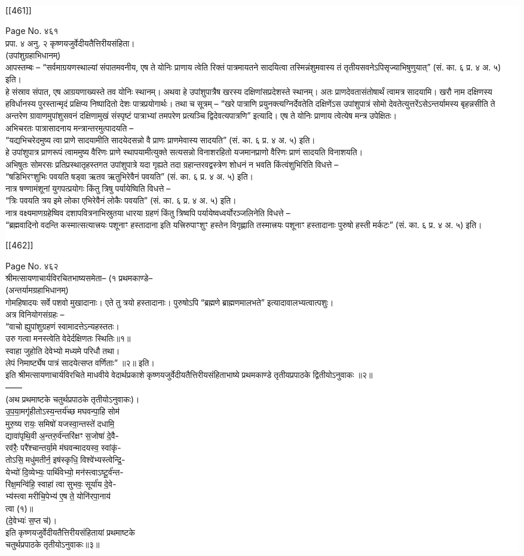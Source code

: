 [[461]]

Page No. ४६१  
प्रपा. ४ अनु. २ कृष्णयजुर्वेदीयतैत्तिरीयसंहिता।  
(उपांशुग्रहाभिधानम्)  
आपस्तम्बः – “सर्वमाग्रयणस्थाल्यां संपातमवनीय, एष ते योनिः प्राणाय त्वेति रिक्तं पात्रमायतने सादयित्वा तस्मिन्नंशुमवास्य तं तृतीयसवनेऽपिसृज्याभिषुणुयात्” (सं. का. ६ प्र. ४ अ. ५) इति।  
हे संस्राव संपात, एष आग्रयणाख्यस्ते तव योनिः स्थानम्। अथवा हे उपांशुपात्रैष खरस्य दक्षिणांसप्रदेशस्ते स्थानम्। अतः प्राणदेवतासंतोषार्थं त्वामत्र सादयामि। खरौ नाम दक्षिणस्य हविर्धानस्य पुरस्तान्मृदं प्रक्षिप्य निष्पादितो देशः पात्रप्रयोगार्थः। तथा च सूत्रम् – “खरे पात्राणि प्रयुनक्त्यग्निर्देवतेति दक्षिणेंऽस उपांशुपात्रं सोमो देवतेत्युत्तरेंऽसेऽन्तर्यामस्य बृहन्नसीति ते अन्तरेण ग्रावाणमुपांशुसवनं दक्षिणामुखं संस्पृष्टं पात्राभ्यां तमपरेण प्रत्यञ्चि द्विदेवत्यपात्रणि” इत्यादि। एष ते योनिः प्राणाय त्वेत्येष मन्त्र उपेक्षितः।  
अभिचरतः पात्रासादनाय मन्त्रान्तरमुत्पादयति –  
“यद्यभिचरेदमुष्य त्वा प्राणे सादयामीति सादयेदसन्नो वै प्राणः प्राणमेवास्य सादयति” (सं. का. ६ प्र. ४ अ. ५) इति।  
हे उपांशुपात्र प्राणरूपं त्वाममुष्य वैरिणः प्राणे स्थापयामीत्युक्ते सत्यसन्नो विनाशरहितो यजमानप्राणो वैरिणः प्राणं सादयति विनाशयति।  
अभिषुतः सोमरसः प्रतिप्रस्थातृहस्तगत उपांशुपात्रे यदा गृह्यते तदा ग्रहान्तरवद्वस्त्रेण शोधनं न भवति किंत्वंशुभिरिति विधत्ते –  
“षडिभिरꣳशुभिः पवयति षड्वा ऋतव ऋतुभिरेवैनं पवयति” (सं. का. ६ प्र. ४ अ. ५) इति।  
नात्र षण्णामंशूनां युगपत्प्रयोगः किंतु त्रिषु पर्यायेष्विति विधत्ते –  
“त्रिः पवयति त्रय इमे लोका एभिरेवैनं लोकैः पवयति” (सं. का. ६ प्र. ४ अ. ५) इति।  
नात्र वक्ष्यमाणग्रहेष्विव दशापवित्रनाभिस्रुतया धारया ग्रहणं किंतु त्रिष्वपि पर्यायेष्वध्वर्योरञ्जलिनेति विधत्ते –  
“ब्रह्मवादिनो वदन्ति कस्मात्सत्यात्त्रयः पशूनाꣳ हस्तादाना इति यत्त्रिरुपाꣳशुꣳ हस्तेन विगृह्णाति तस्मात्त्रयः पशूनाꣳ हस्तादानाः पुरुषो हस्ती मर्कटः” (सं. का. ६ प्र. ४ अ. ५) इति।

[[462]]

Page No. ४६२  
श्रीमत्सायणाचार्यविरचितभाष्यसमेता– (१ प्रथमकाण्डे–  
(अन्तर्यामग्रहाभिधानम्)  
गोमहिषादयः सर्वे पशवो मुखादानाः। एते तु त्रयो हस्तादानाः। पुरुषोऽपि “ब्रह्मणे ब्राह्मणमालभते” इत्यादावालभ्यत्वात्पशुः।  
अत्र विनियोगसंग्रहः –  
“वाचो ह्युपांशुग्रहणं स्वामादत्तेऽन्यहस्ततः।  
उरु गत्वा मनस्त्वेति वेदेर्दक्षिणतः स्थितिः॥१॥  
स्वाहा जुहोति देवेभ्यो मध्यमे परिधौ तथा।  
लेपं निमार्ष्ट्येष पात्रं सादयेत्सप्त वर्णिताः” ॥२॥ इति।  
इति श्रीमत्सायणाचार्यविरचिते माधवीये वेदार्थप्रकाशे कृष्णयजुर्वेदीयतैत्तिरीयसंहिताभाष्ये प्रथमकाण्डे तृतीयप्रपाठके द्वितीयोऽनुवाकः ॥२॥  
––––  
(अथ प्रथमाष्टके चतुर्थप्रपाठके तृतीयोऽनुवाकः)।  
उ॒प॒या॒मगृ॑हीतोऽस्य॒न्तर्य॑च्छ मघवन्पा॒हि सोम॑  
मुरु॒ष्य रायः॒ समिषो॑ यजस्वा॒न्तस्ते॑ दधामि॒  
द्यावा॑पृथि॒वी अ॒न्तरु॒र्व॑न्तरि॑क्षꣳ स॒जोषा॑ दे॒वै-  
रव॑रैः॒ परै॑श्चान्तर्या॒मे म॑घवन्मादयस्व॒ स्वांकृ॑-  
तोऽसि॒ मधु॑मतीर्न॒ इष॑स्कृधि॒ विश्वे॑भ्यस्त्वेन्द्रि॒-  
येभ्यो॑ दि॒व्येभ्यः॒ पार्थि॑वेभ्यो॒ मन॑स्त्वाऽष्टू॒र्व॑न्त-  
रि॑क्ष॒मन्वि॑हि॒ स्वाहा॑ त्वा सुभवः॒ सूर्या॑य दे॒वे-  
भ्य॑स्त्वा मरीचि॒पेभ्य॑ ए॒ष ते॒ योनि॑रपा॒नाय॑  
त्वा (१)॥  
(दे॒वेभ्यः॑ स॒प्त च॑)।  
इति कृष्णयजुर्वेदीयतैत्तिरीयसंहितायां प्रथमाष्टके  
चतुर्थप्रपाठके तृतीयोऽनुवाकः॥३॥
